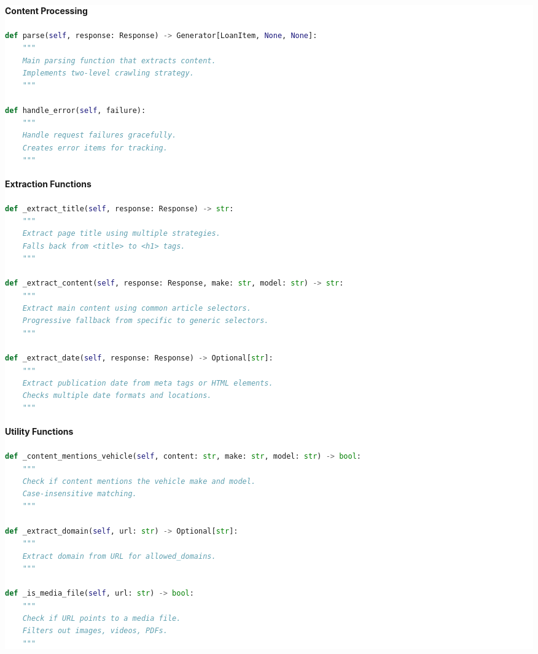 #### Content Processing
```python
def parse(self, response: Response) -> Generator[LoanItem, None, None]:
    """
    Main parsing function that extracts content.
    Implements two-level crawling strategy.
    """

def handle_error(self, failure):
    """
    Handle request failures gracefully.
    Creates error items for tracking.
    """
```

#### Extraction Functions
```python
def _extract_title(self, response: Response) -> str:
    """
    Extract page title using multiple strategies.
    Falls back from <title> to <h1> tags.
    """

def _extract_content(self, response: Response, make: str, model: str) -> str:
    """
    Extract main content using common article selectors.
    Progressive fallback from specific to generic selectors.
    """

def _extract_date(self, response: Response) -> Optional[str]:
    """
    Extract publication date from meta tags or HTML elements.
    Checks multiple date formats and locations.
    """
```

#### Utility Functions
```python
def _content_mentions_vehicle(self, content: str, make: str, model: str) -> bool:
    """
    Check if content mentions the vehicle make and model.
    Case-insensitive matching.
    """

def _extract_domain(self, url: str) -> Optional[str]:
    """
    Extract domain from URL for allowed_domains.
    """

def _is_media_file(self, url: str) -> bool:
    """
    Check if URL points to a media file.
    Filters out images, videos, PDFs.
    """
```
